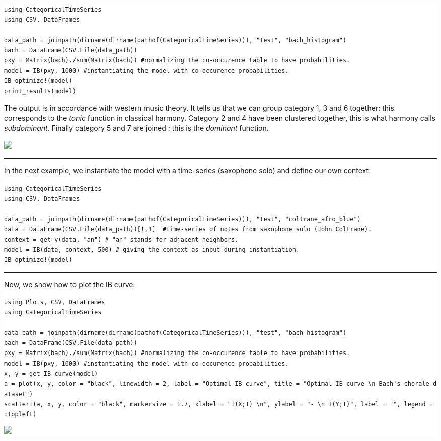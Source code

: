 ```
using CategoricalTimeSeries
using CSV, DataFrames

data_path = joinpath(dirname(dirname(pathof(CategoricalTimeSeries))), "test", "bach_histogram")
bach = DataFrame(CSV.File(data_path))
pxy = Matrix(bach)./sum(Matrix(bach)) #normalizing the co-occurence table to have probabilities.
model = IB(pxy, 1000) #instantiating the model with co-occurence probabilities.
IB_optimize!(model)
print_results(model)
```

The output is in accordance with western music theory. It tells us that we can group category 1, 3 and 6 together: this corresponds to the *tonic* function in classical harmony. Category 2 and 4 have been clustered together, this is what harmony calls *subdominant*. Finally category 5 and 7 are joined : this is the *dominant* function.

<img src=https://user-images.githubusercontent.com/34754896/90241511-7c625300-de2b-11ea-800d-3cee1da9fdf5.PNG width = "400">

- - -
In the next example, we instantiate the model with a time-series ([saxophone solo](https://github.com/johncwok/IntegerIB.jl/tree/master/data)) and define our own context.

```
using CategoricalTimeSeries
using CSV, DataFrames

data_path = joinpath(dirname(dirname(pathof(CategoricalTimeSeries))), "test", "coltrane_afro_blue")
data = DataFrame(CSV.File(data_path))[!,1]  #time-series of notes from saxophone solo (John Coltrane).
context = get_y(data, "an") # "an" stands for adjacent neighbors.
model = IB(data, context, 500) # giving the context as input during instantiation.
IB_optimize!(model)
```
- - -
Now, we show how to plot the IB curve:

```
using Plots, CSV, DataFrames
using CategoricalTimeSeries

data_path = joinpath(dirname(dirname(pathof(CategoricalTimeSeries))), "test", "bach_histogram")
bach = DataFrame(CSV.File(data_path))
pxy = Matrix(bach)./sum(Matrix(bach)) #normalizing the co-occurence table to have probabilities.
model = IB(pxy, 1000) #instantiating the model with co-occurence probabilities.
x, y = get_IB_curve(model)
a = plot(x, y, color = "black", linewidth = 2, label = "Optimal IB curve", title = "Optimal IB curve \n Bach's chorale dataset")
scatter!(a, x, y, color = "black", markersize = 1.7, xlabel = "I(X;T) \n", ylabel = "- \n I(Y;T)", label = "", legend = :topleft)
```

<img src=https://user-images.githubusercontent.com/34754896/90395817-72438d00-e095-11ea-8872-3030db40539c.PNG width = "600">


[1]: https://arxiv.org/abs/1604.00268
[2]: https://doi.org/10.1080/09298215.2015.1036888